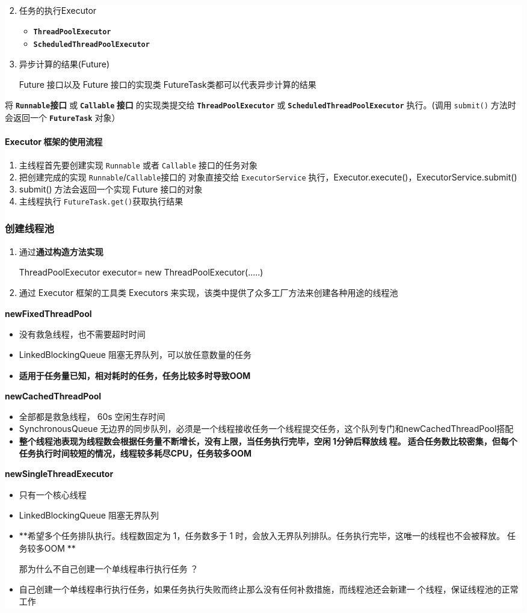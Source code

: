 2. 任务的执行Executor 

   + **`ThreadPoolExecutor`**
   + **`ScheduledThreadPoolExecutor`**

3. 异步计算的结果(Future) 

   Future 接口以及 Future 接口的实现类 FutureTask类都可以代表异步计算的结果

将 **`Runnable`接口** 或 **`Callable` 接口** 的实现类提交给 **`ThreadPoolExecutor`** 或 **`ScheduledThreadPoolExecutor`** 执行。(调用 `submit()` 方法时会返回一个 **`FutureTask`** 对象）



#### Executor 框架的使用流程  

1. 主线程首先要创建实现 `Runnable` 或者 `Callable` 接口的任务对象 
2. 把创建完成的实现        `Runnable`/`Callable`接口的 对象直接交给 `ExecutorService` 执行，Executor.execute()，ExecutorService.submit()   
3. submit()   方法会返回一个实现 Future 接口的对象 
4. 主线程执行 `FutureTask.get()`获取执行结果 



### 创建线程池 

1. 通过**通过构造方法实现**   

   ThreadPoolExecutor executor= new ThreadPoolExecutor(.....) 

2. 通过 Executor 框架的工具类 Executors 来实现，该类中提供了众多工厂方法来创建各种用途的线程池  

   

**newFixedThreadPool**  

+ 没有救急线程，也不需要超时时间

+ LinkedBlockingQueue 阻塞无界队列，可以放任意数量的任务

+ **适用于任务量已知，相对耗时的任务，任务比较多时导致OOM**

  

**newCachedThreadPool** 

+ 全部都是救急线程， 60s 空闲生存时间 
+ SynchronousQueue 无边界的同步队列，必须是一个线程接收任务一个线程提交任务，这个队列专门和newCachedThreadPool搭配 
+ **整个线程池表现为线程数会根据任务量不断增长，没有上限，当任务执行完毕，空闲 1分钟后释放线
  程。 适合任务数比较密集，但每个任务执行时间较短的情况，线程较多耗尽CPU，任务较多OOM**



**newSingleThreadExecutor**

+ 只有一个核心线程 
+ LinkedBlockingQueue 阻塞无界队列

+ **希望多个任务排队执行。线程数固定为 1，任务数多于 1 时，会放入无界队列排队。任务执行完毕，这唯一的线程也不会被释放。 任务较多OOM  ** 

  那为什么不自己创建一个单线程串行执行任务 ？

+ 自己创建一个单线程串行执行任务，如果任务执行失败而终止那么没有任何补救措施，而线程池还会新建一
  个线程，保证线程池的正常工作 
